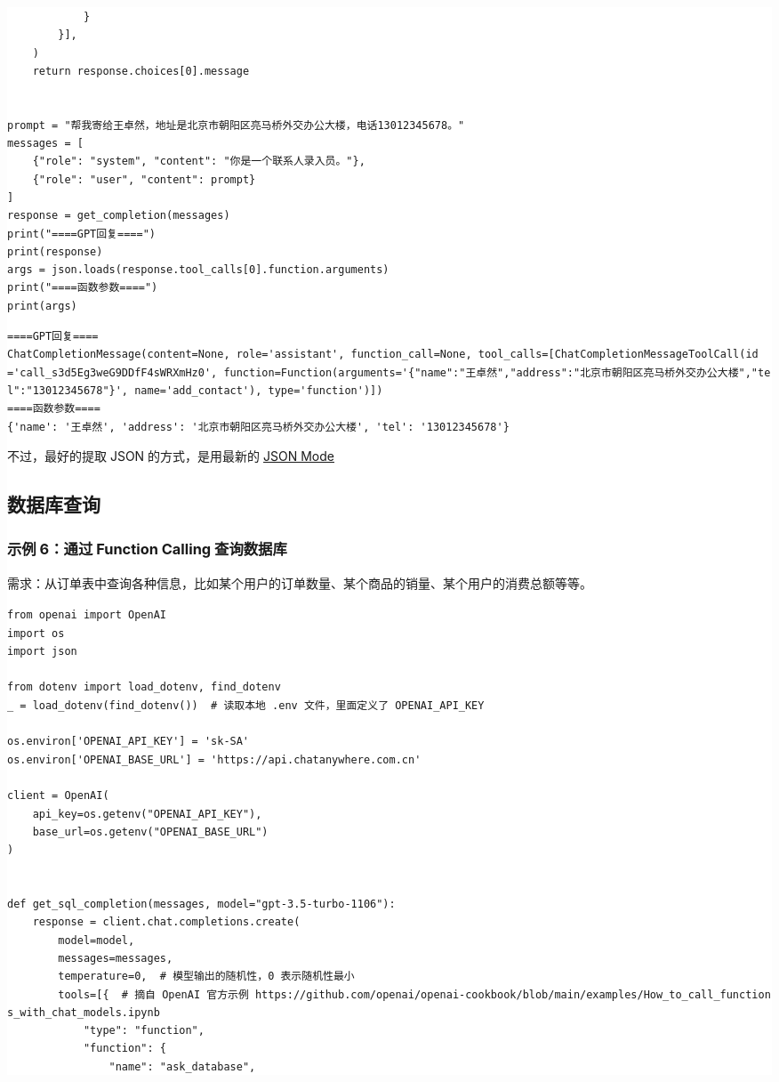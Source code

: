 ```
            }
        }],
    )
    return response.choices[0].message


prompt = "帮我寄给王卓然，地址是北京市朝阳区亮马桥外交办公大楼，电话13012345678。"
messages = [
    {"role": "system", "content": "你是一个联系人录入员。"},
    {"role": "user", "content": prompt}
]
response = get_completion(messages)
print("====GPT回复====")
print(response)
args = json.loads(response.tool_calls[0].function.arguments)
print("====函数参数====")
print(args)
```

```
====GPT回复====
ChatCompletionMessage(content=None, role='assistant', function_call=None, tool_calls=[ChatCompletionMessageToolCall(id='call_s3d5Eg3weG9DDfF4sWRXmHz0', function=Function(arguments='{"name":"王卓然","address":"北京市朝阳区亮马桥外交办公大楼","tel":"13012345678"}', name='add_contact'), type='function')])
====函数参数====
{'name': '王卓然', 'address': '北京市朝阳区亮马桥外交办公大楼', 'tel': '13012345678'}
```

不过，最好的提取 JSON 的方式，是用最新的 <a href="https://platform.openai.com/docs/guides/text-generation/json-mode">JSON Mode</a>

## 数据库查询

### 示例 6：通过 Function Calling 查询数据库

需求：从订单表中查询各种信息，比如某个用户的订单数量、某个商品的销量、某个用户的消费总额等等。

```
from openai import OpenAI
import os
import json

from dotenv import load_dotenv, find_dotenv
_ = load_dotenv(find_dotenv())  # 读取本地 .env 文件，里面定义了 OPENAI_API_KEY

os.environ['OPENAI_API_KEY'] = 'sk-SA'
os.environ['OPENAI_BASE_URL'] = 'https://api.chatanywhere.com.cn'

client = OpenAI(
    api_key=os.getenv("OPENAI_API_KEY"),
    base_url=os.getenv("OPENAI_BASE_URL")
)


def get_sql_completion(messages, model="gpt-3.5-turbo-1106"):
    response = client.chat.completions.create(
        model=model,
        messages=messages,
        temperature=0,  # 模型输出的随机性，0 表示随机性最小
        tools=[{  # 摘自 OpenAI 官方示例 https://github.com/openai/openai-cookbook/blob/main/examples/How_to_call_functions_with_chat_models.ipynb
            "type": "function",
            "function": {
                "name": "ask_database",
```